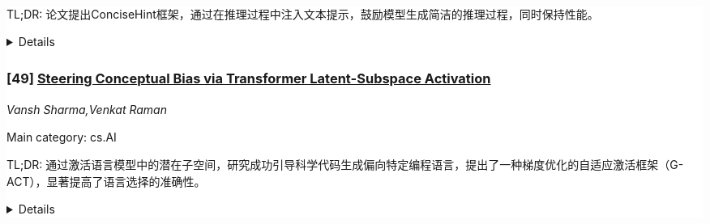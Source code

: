 TL;DR: 论文提出ConciseHint框架，通过在推理过程中注入文本提示，鼓励模型生成简洁的推理过程，同时保持性能。


<details><summary>Details</summary></details>


### [49] [Steering Conceptual Bias via Transformer Latent-Subspace Activation](https://arxiv.org/abs/2506.18887)
*Vansh Sharma,Venkat Raman*

Main category: cs.AI

TL;DR: 通过激活语言模型中的潜在子空间，研究成功引导科学代码生成偏向特定编程语言，提出了一种梯度优化的自适应激活框架（G-ACT），显著提高了语言选择的准确性。


<details>
  <summary>Details</summary>
Motivation: 探索如何通过激活语言模型的潜在子空间来引导科学代码生成偏向特定编程语言，以解决现有方法的局限性和泛化性问题。

Method: 开发了梯度优化的自适应激活框架（G-ACT），通过聚类每提示激活差异并训练轻量级层探针，选择适当的引导向量。

Result: 在LLaMA-3.2 3B模型中，G-ACT显著提高了CPP语言的生成偏向性，探针分类准确率提升15%，早期层准确率提升61.5%。

Conclusion: G-ACT提供了一种可扩展、可解释且高效的机制，适用于实际代理系统的概念级控制。

Abstract: This work examines whether activating latent subspaces in language models
(LLMs) can steer scientific code generation toward a specific programming
language. Five causal LLMs were first evaluated on scientific coding prompts to
quantify their baseline bias among four programming languages. A static
neuron-attribution method, perturbing the highest activated MLP weight for a
C++ or CPP token, proved brittle and exhibited limited generalization across
prompt styles and model scales. To address these limitations, a
gradient-refined adaptive activation steering framework (G-ACT) was developed:
per-prompt activation differences are clustered into a small set of steering
directions, and lightweight per-layer probes are trained and refined online to
select the appropriate steering vector. In LLaMA-3.2 3B, this approach reliably
biases generation towards the CPP language by increasing the average probe
classification accuracy by 15% and the early layers (0-6) improving the probe
